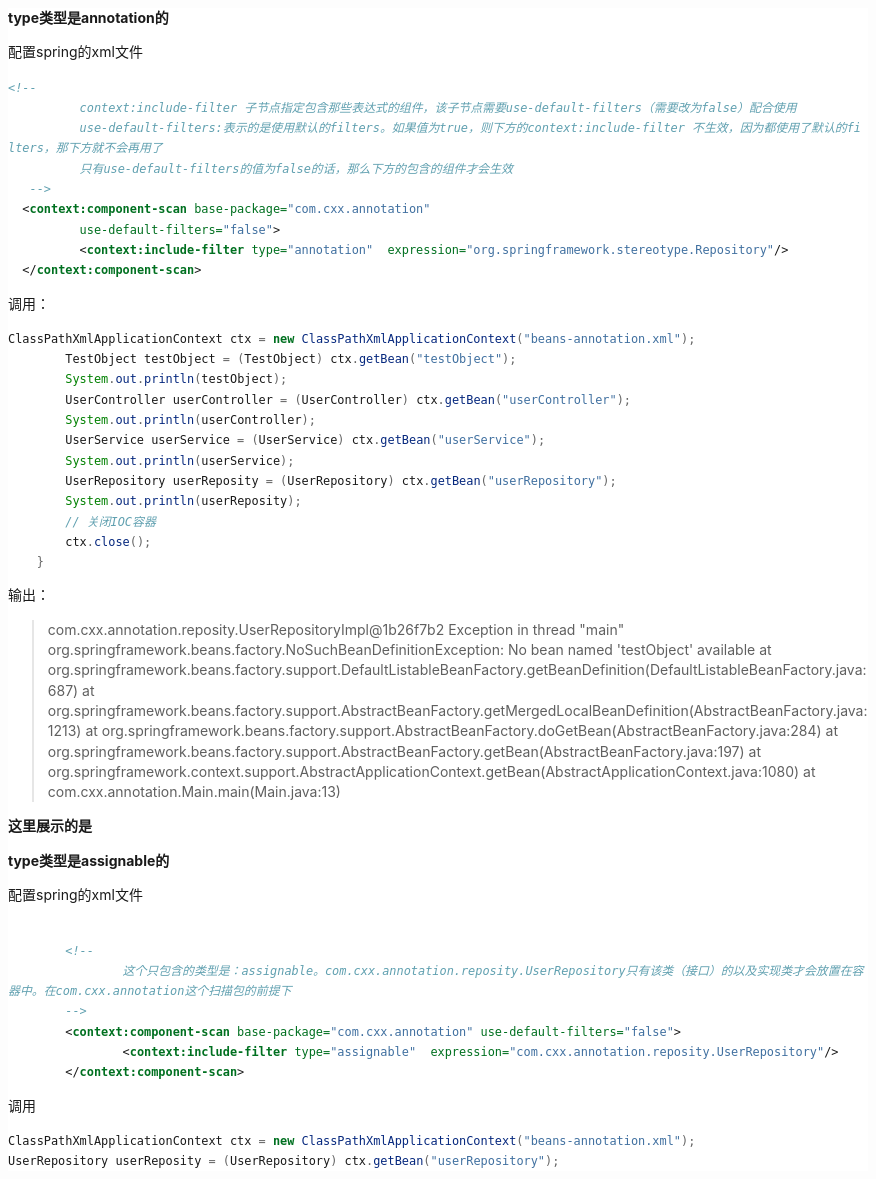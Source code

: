 **type类型是annotation的**

配置spring的xml文件
```XML
<!--
          context:include-filter 子节点指定包含那些表达式的组件，该子节点需要use-default-filters（需要改为false）配合使用
          use-default-filters:表示的是使用默认的filters。如果值为true，则下方的context:include-filter 不生效，因为都使用了默认的filters，那下方就不会再用了
          只有use-default-filters的值为false的话，那么下方的包含的组件才会生效
   -->
  <context:component-scan base-package="com.cxx.annotation"
          use-default-filters="false">
          <context:include-filter type="annotation"  expression="org.springframework.stereotype.Repository"/>
  </context:component-scan>
```
调用：
```java
ClassPathXmlApplicationContext ctx = new ClassPathXmlApplicationContext("beans-annotation.xml");
        TestObject testObject = (TestObject) ctx.getBean("testObject");
        System.out.println(testObject);
        UserController userController = (UserController) ctx.getBean("userController");
        System.out.println(userController);
        UserService userService = (UserService) ctx.getBean("userService");
        System.out.println(userService);
        UserRepository userReposity = (UserRepository) ctx.getBean("userRepository");
        System.out.println(userReposity);
        // 关闭IOC容器
        ctx.close();
    }
```
输出：
>com.cxx.annotation.reposity.UserRepositoryImpl@1b26f7b2
>Exception in thread "main" org.springframework.beans.factory.NoSuchBeanDefinitionException: No bean named 'testObject' available
	at org.springframework.beans.factory.support.DefaultListableBeanFactory.getBeanDefinition(DefaultListableBeanFactory.java:687)
	at org.springframework.beans.factory.support.AbstractBeanFactory.getMergedLocalBeanDefinition(AbstractBeanFactory.java:1213)
	at org.springframework.beans.factory.support.AbstractBeanFactory.doGetBean(AbstractBeanFactory.java:284)
	at org.springframework.beans.factory.support.AbstractBeanFactory.getBean(AbstractBeanFactory.java:197)
	at org.springframework.context.support.AbstractApplicationContext.getBean(AbstractApplicationContext.java:1080)
	at com.cxx.annotation.Main.main(Main.java:13)

  **这里展示的是**

  **type类型是assignable的**

配置spring的xml文件
```XML

        <!--
                这个只包含的类型是：assignable。com.cxx.annotation.reposity.UserRepository只有该类（接口）的以及实现类才会放置在容器中。在com.cxx.annotation这个扫描包的前提下
        -->
        <context:component-scan base-package="com.cxx.annotation" use-default-filters="false">
                <context:include-filter type="assignable"  expression="com.cxx.annotation.reposity.UserRepository"/>
        </context:component-scan>
```
调用
```java
ClassPathXmlApplicationContext ctx = new ClassPathXmlApplicationContext("beans-annotation.xml");
UserRepository userReposity = (UserRepository) ctx.getBean("userRepository");
```